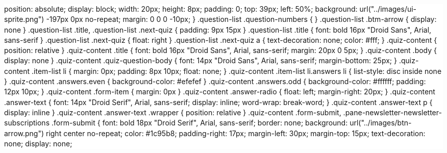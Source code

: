   position: absolute;
  display: block;
  width: 20px;
  height: 8px;
  padding: 0;
  top: 39px;
  left: 50%;
  background: url("../images/ui-sprite.png") -197px 0px no-repeat;
  margin: 0 0 0 -10px;
}
.question-list .question-numbers { }
.question-list .btm-arrow {  display: none }
.question-list .title,
.question-list .next-quiz {  padding: 9px 15px }
.question-list .title {  font: bold 16px "Droid Sans", Arial, sans-serif }
.question-list .next-quiz {  float: right }
.question-list .next-quiz a {
  text-decoration: none;
  color: #fff;
}
.quiz-content {  position: relative }
.quiz-content .title {
  font: bold 16px "Droid Sans", Arial, sans-serif;
  margin: 20px 0 5px;
}
.quiz-content .body {  display: none }
.quiz-content .quiz-question-body {
  font: 14px "Droid Sans", Arial, sans-serif;
  margin-bottom: 25px;
}
.quiz-content .item-list li {
  margin: 0px;
  padding: 8px 10px;
  float: none;
}
.quiz-content .item-list li.answers li {  list-style: disc inside none }
.quiz-content .answers.even {  background-color: #efefef }
.quiz-content .answers.odd {
  background-color: #ffffff;
  padding: 12px 10px;
}
.quiz-content .form-item {  margin: 0px }
.quiz-content .answer-radio {
  float: left;
  margin-right: 20px;
}
.quiz-content .answer-text {
  font: 14px "Droid Serif", Arial, sans-serif;
  display: inline;
  word-wrap: break-word;
}
.quiz-content .answer-text p {  display: inline }
.quiz-content .answer-text .wrapper {  position: relative }
.quiz-content .form-submit,
.pane-newsletter-newsletter-subscriptions .form-submit {
  font: bold 18px "Droid Serif", Arial, sans-serif;
  border: none;
  background: url("../images/btn-arrow.png") right center no-repeat;
  color: #1c95b8;
  padding-right: 17px;
  margin-left: 30px;
  margin-top: 15px;
  text-decoration: none;
  display: none;